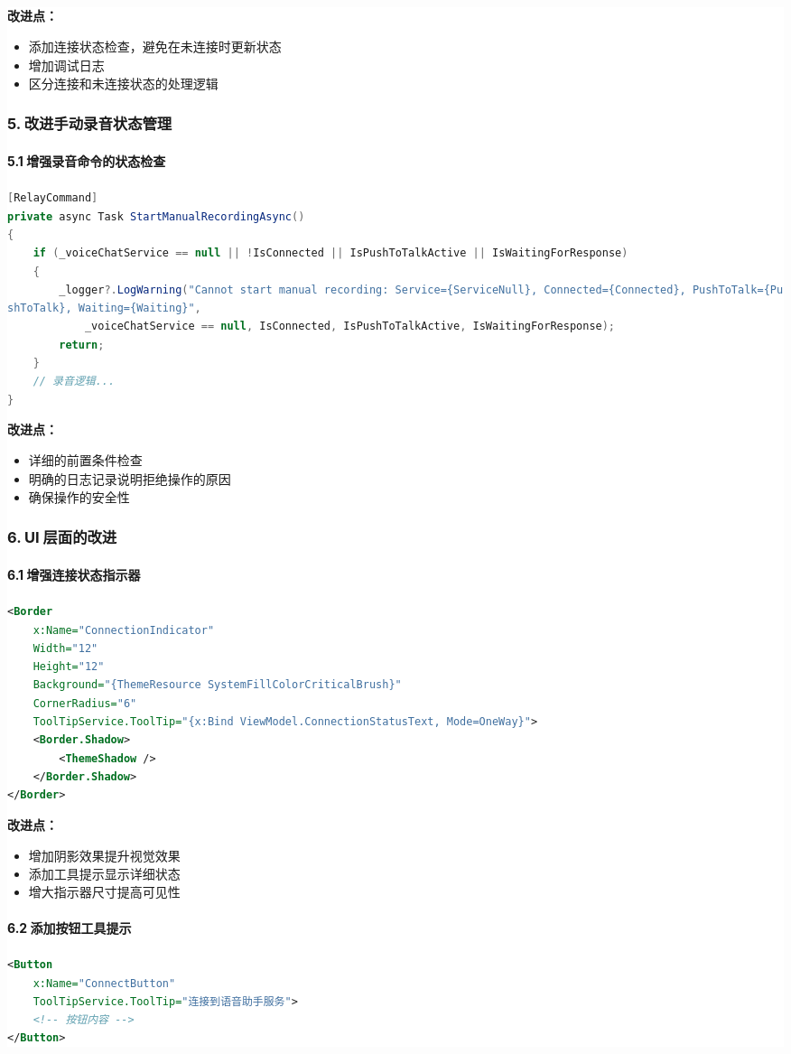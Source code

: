 **改进点：**
- 添加连接状态检查，避免在未连接时更新状态
- 增加调试日志
- 区分连接和未连接状态的处理逻辑

### 5. 改进手动录音状态管理

#### 5.1 增强录音命令的状态检查
```csharp
[RelayCommand]
private async Task StartManualRecordingAsync()
{
    if (_voiceChatService == null || !IsConnected || IsPushToTalkActive || IsWaitingForResponse)
    {
        _logger?.LogWarning("Cannot start manual recording: Service={ServiceNull}, Connected={Connected}, PushToTalk={PushToTalk}, Waiting={Waiting}", 
            _voiceChatService == null, IsConnected, IsPushToTalkActive, IsWaitingForResponse);
        return;
    }
    // 录音逻辑...
}
```

**改进点：**
- 详细的前置条件检查
- 明确的日志记录说明拒绝操作的原因
- 确保操作的安全性

### 6. UI 层面的改进

#### 6.1 增强连接状态指示器
```xml
<Border
    x:Name="ConnectionIndicator"
    Width="12"
    Height="12"
    Background="{ThemeResource SystemFillColorCriticalBrush}"
    CornerRadius="6"
    ToolTipService.ToolTip="{x:Bind ViewModel.ConnectionStatusText, Mode=OneWay}">
    <Border.Shadow>
        <ThemeShadow />
    </Border.Shadow>
</Border>
```

**改进点：**
- 增加阴影效果提升视觉效果
- 添加工具提示显示详细状态
- 增大指示器尺寸提高可见性

#### 6.2 添加按钮工具提示
```xml
<Button
    x:Name="ConnectButton"
    ToolTipService.ToolTip="连接到语音助手服务">
    <!-- 按钮内容 -->
</Button>
```
